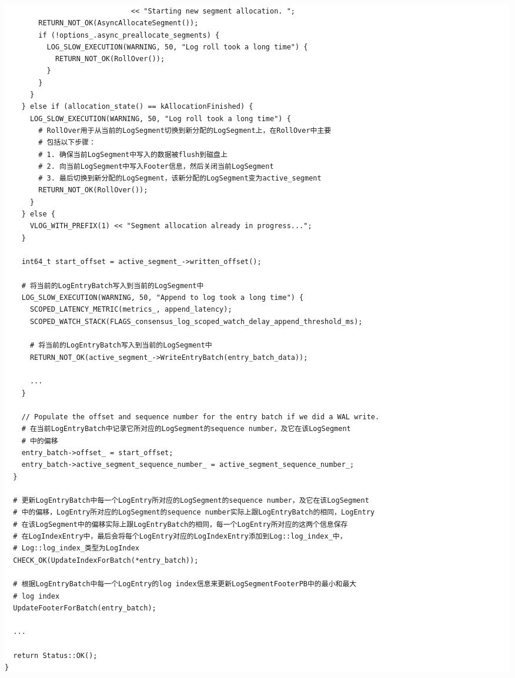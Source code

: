 ```
                              << "Starting new segment allocation. ";
        RETURN_NOT_OK(AsyncAllocateSegment());
        if (!options_.async_preallocate_segments) {
          LOG_SLOW_EXECUTION(WARNING, 50, "Log roll took a long time") {
            RETURN_NOT_OK(RollOver());
          }
        }
      }
    } else if (allocation_state() == kAllocationFinished) {
      LOG_SLOW_EXECUTION(WARNING, 50, "Log roll took a long time") {
        # RollOver用于从当前的LogSegment切换到新分配的LogSegment上，在RollOver中主要
        # 包括以下步骤：
        # 1. 确保当前LogSegment中写入的数据被flush到磁盘上
        # 2. 向当前LogSegment中写入Footer信息，然后关闭当前LogSegment
        # 3. 最后切换到新分配的LogSegment，该新分配的LogSegment变为active_segment
        RETURN_NOT_OK(RollOver());
      }
    } else {
      VLOG_WITH_PREFIX(1) << "Segment allocation already in progress...";
    }

    int64_t start_offset = active_segment_->written_offset();

    # 将当前的LogEntryBatch写入到当前的LogSegment中
    LOG_SLOW_EXECUTION(WARNING, 50, "Append to log took a long time") {
      SCOPED_LATENCY_METRIC(metrics_, append_latency);
      SCOPED_WATCH_STACK(FLAGS_consensus_log_scoped_watch_delay_append_threshold_ms);

      # 将当前的LogEntryBatch写入到当前的LogSegment中
      RETURN_NOT_OK(active_segment_->WriteEntryBatch(entry_batch_data));

      ...
    }

    // Populate the offset and sequence number for the entry batch if we did a WAL write.
    # 在当前LogEntryBatch中记录它所对应的LogSegment的sequence number，及它在该LogSegment
    # 中的偏移
    entry_batch->offset_ = start_offset;
    entry_batch->active_segment_sequence_number_ = active_segment_sequence_number_;
  }

  # 更新LogEntryBatch中每一个LogEntry所对应的LogSegment的sequence number，及它在该LogSegment
  # 中的偏移，LogEntry所对应的LogSegment的sequence number实际上跟LogEntryBatch的相同，LogEntry
  # 在该LogSegment中的偏移实际上跟LogEntryBatch的相同，每一个LogEntry所对应的这两个信息保存
  # 在LogIndexEntry中，最后会将每个LogEntry对应的LogIndexEntry添加到Log::log_index_中，
  # Log::log_index_类型为LogIndex
  CHECK_OK(UpdateIndexForBatch(*entry_batch));
  
  # 根据LogEntryBatch中每一个LogEntry的log index信息来更新LogSegmentFooterPB中的最小和最大
  # log index
  UpdateFooterForBatch(entry_batch);

  ...

  return Status::OK();
}
```
